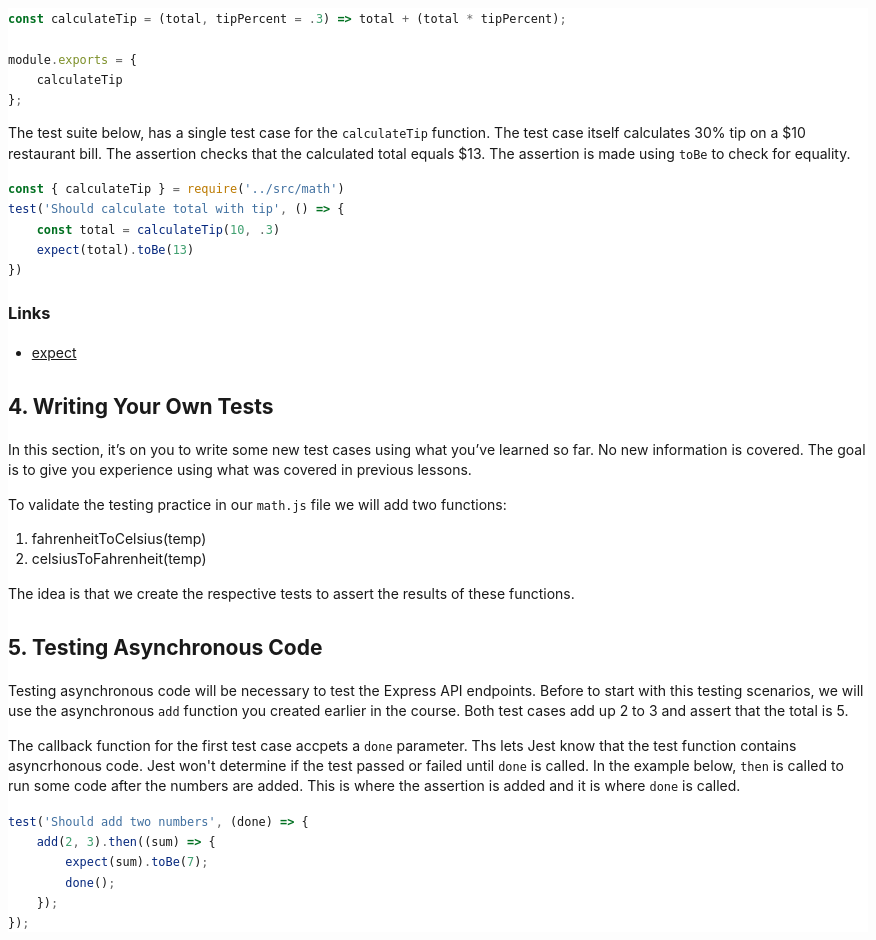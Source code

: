```js
const calculateTip = (total, tipPercent = .3) => total + (total * tipPercent);

module.exports = {
    calculateTip
};

```

The test suite below, has a single test case for the `calculateTip` function. The test case itself calculates 30% tip on a $10 restaurant bill. The assertion checks that the calculated total equals $13. The assertion is made using `toBe` to check for equality.

```js
const { calculateTip } = require('../src/math')
test('Should calculate total with tip', () => {
    const total = calculateTip(10, .3)
    expect(total).toBe(13)
})
```

### Links

+ [expect](https://jestjs.io/docs/en/expect)

## 4. Writing Your Own Tests
In this section, it’s on you to write some new test cases using what you’ve learned so far. No new information is covered. The goal is to give you experience using what was covered in previous lessons.

To validate the testing practice in our `math.js` file we will add two functions:

1. fahrenheitToCelsius(temp)
2. celsiusToFahrenheit(temp)

The idea is that we create the respective tests to assert the results of these functions.

## 5. Testing Asynchronous Code
Testing asynchronous code will be necessary to test the Express API endpoints. Before to start with this testing scenarios, we will use the asynchronous `add` function you created earlier in the course. Both test cases add up 2 to 3 and assert that the total is 5.

The callback function for the first test case accpets a `done` parameter. Ths lets Jest know that the test function contains asyncrhonous code. Jest won't determine if the test passed or failed until `done` is called. In the example below, `then` is called to run some code after the numbers are added. This is where the assertion is added and it is where `done` is called.

```js
test('Should add two numbers', (done) => {
    add(2, 3).then((sum) => {
        expect(sum).toBe(7);
        done();
    });
});
```
